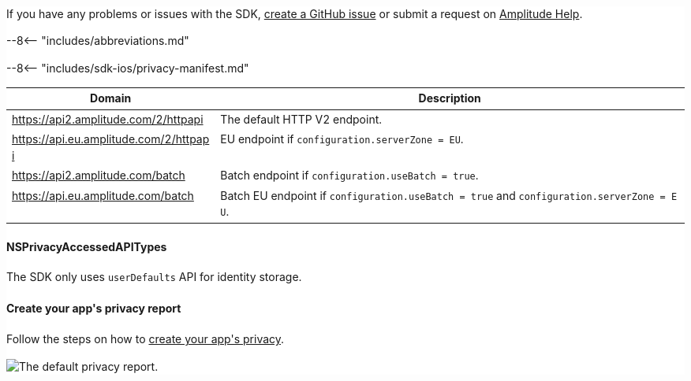 If you have any problems or issues with the SDK, [create a GitHub issue](https://github.com/amplitude/Amplitude-Swift/issues/new) or submit a request on [Amplitude Help](https://help.amplitude.com/hc/en-us/requests/new).

--8<-- "includes/abbreviations.md"

--8<-- "includes/sdk-ios/privacy-manifest.md"

| Domain | Description |
| ------ | ----------- |
| https://api2.amplitude.com/2/httpapi | The default HTTP V2 endpoint. |
| https://api.eu.amplitude.com/2/httpapi | EU endpoint if `configuration.serverZone = EU`.|
| https://api2.amplitude.com/batch | Batch endpoint if `configuration.useBatch = true`.|
| https://api.eu.amplitude.com/batch | Batch EU endpoint if `configuration.useBatch = true` and `configuration.serverZone = EU`.|

#### NSPrivacyAccessedAPITypes

The SDK only uses `userDefaults` API for identity storage. 

#### Create your app's privacy report

Follow the steps on how to [create your app's privacy](https://developer.apple.com/documentation/bundleresources/privacy_manifest_files/describing_data_use_in_privacy_manifests#4239187). 

![The default privacy report.](../../../assets/images/sdk/AmplitudeSwiftUIExample-PrivacyReport.png)
